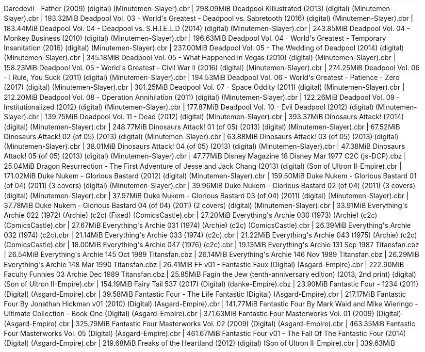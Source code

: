 Daredevil - Father (2009) (digital) (Minutemen-Slayer).cbr | 298.09MiB
Deadpool Killustrated (2013) (digital) (Minutemen-Slayer).cbr | 193.32MiB
Deadpool Vol. 03 - World's Greatest - Deadpool vs. Sabretooth (2016) (digital) (Minutemen-Slayer).cbr | 183.44MiB
Deadpool Vol. 04 - Deadpool vs. S.H.I.E.L.D (2014) (digital) (Minutemen-Slayer).cbr | 243.85MiB
Deadpool Vol. 04 - Monkey Business (2010) (digital) (Minutemen-Slayer).cbr | 196.63MiB
Deadpool Vol. 04 - World's Greatest - Temporary Insanitation (2016) (digital) (Minutemen-Slayer).cbr | 237.00MiB
Deadpool Vol. 05 - The Wedding of Deadpool (2014) (digital) (Minutemen-Slayer).cbr | 345.18MiB
Deadpool Vol. 05 - What Happened in Vegas (2010) (digital) (Minutemen-Slayer).cbr | 158.23MiB
Deadpool Vol. 05 - World's Greatest - Civil War II (2016) (digital) (Minutemen-Slayer).cbr | 274.25MiB
Deadpool Vol. 06 - I Rule, You Suck (2011) (digital) (Minutemen-Slayer).cbr | 194.53MiB
Deadpool Vol. 06 - World's Greatest - Patience - Zero (2017) (digital) (Minutemen-Slayer).cbr | 301.25MiB
Deadpool Vol. 07 - Space Oddity (2011) (digital) (Minutemen-Slayer).cbr | 212.20MiB
Deadpool Vol. 08 - Operation Annihilation (2011) (digital) (Minutemen-Slayer).cbr | 122.26MiB
Deadpool Vol. 09 - Institutionalized (2012) (digital) (Minutemen-Slayer).cbr | 177.87MiB
Deadpool Vol. 10 - Evil Deadpool (2012) (digital) (Minutemen-Slayer).cbr | 139.75MiB
Deadpool Vol. 11 - Dead (2012) (digital) (Minutemen-Slayer).cbr | 393.37MiB
Dinosaurs Attack! (2014) (digital) (Minutemen-Slayer).cbr | 248.77MiB
Dinosaurs Attack! 01 (of 05) (2013) (digital) (Minutemen-Slayer).cbr | 67.52MiB
Dinosaurs Attack! 02 (of 05) (2013) (digital) (Minutemen-Slayer).cbr | 63.88MiB
Dinosaurs Attack! 03 (of 05) (2013) (digital) (Minutemen-Slayer).cbr | 38.01MiB
Dinosaurs Attack! 04 (of 05) (2013) (digital) (Minutemen-Slayer).cbr | 47.38MiB
Dinosaurs Attack! 05 (of 05) (2013) (digital) (Minutemen-Slayer).cbr | 47.77MiB
Disney Magazine 18 Disney Mar 1977 C2C (js-DCP).cbz | 25.04MiB
Dragon Resurrection - The First Adventure of Jesse and Jack Chang (2013) (digital) (Son of Ultron II-Empire).cbr | 171.02MiB
Duke Nukem - Glorious Bastard (2012) (digital) (Minutemen-Slayer).cbr | 159.50MiB
Duke Nukem - Glorious Bastard 01 (of 04) (2011) (3 covers) (digital) (Minutemen-Slayer).cbr | 39.96MiB
Duke Nukem - Glorious Bastard 02 (of 04) (2011) (3 covers) (digital) (Minutemen-Slayer).cbr | 37.97MiB
Duke Nukem - Glorious Bastard 03 (of 04) (2011) (digital) (Minutemen-Slayer).cbr | 37.78MiB
Duke Nukem - Glorious Bastard 04 (of 04) (2011) (2 covers) (digital) (Minutemen-Slayer).cbr | 33.91MiB
Everything's Archie 022 (1972) (Archie) (c2c) (Fixed) (ComicsCastle).cbr | 27.20MiB
Everything's Archie 030 (1973) (Archie) (c2c) (ComicsCastle).cbr | 27.67MiB
Everything's Archie 031 (1974) (Archie) (c2c) (ComicsCastle).cbr | 26.39MiB
Everything's Archie 032 (1974) (c2c).cbr | 21.14MiB
Everything's Archie 033 (1974) (c2c).cbr | 21.22MiB
Everything's Archie 043 (1975) (Archie) (c2c) (ComicsCastle).cbr | 18.00MiB
Everything's Archie 047 (1976) (c2c).cbr | 19.13MiB
Everything's Archie 131 Sep 1987 Titansfan.cbz | 26.54MiB
Everything's Archie 145 Oct 1989 Titansfan.cbz | 26.14MiB
Everything's Archie 146 Nov 1989 Titansfan.cbz | 26.29MiB
Everything's Archie 148 Mar 1990 Titansfan.cbz | 26.41MiB
FF v01 - Fantastic Faux (Digital) (Asgard-Empire).cbr | 222.90MiB
Faculty Funnies 03 Archie Dec 1989 Titansfan.cbz | 25.85MiB
Fagin the Jew (tenth-anniversary edition) (2013, 2nd print) (digital) (Son of Ultron II-Empire).cbr | 154.19MiB
Fairy Tail 537 (2017) (Digital) (danke-Empire).cbz | 23.90MiB
Fantastic Four - 1234 (2011) (Digital) (Asgard-Empire).cbr | 39.58MiB
Fantastic Four - The Life Fantastic (Digital) (Asgard-Empire).cbr | 217.17MiB
Fantastic Four By Jonathan Hickman v01 (2010) (Digital) (Asgard-Empire).cbr | 141.77MiB
Fantastic Four By Mark Waid and Mike Wieringo - Ultimate Collection - Book One (Digital) (Asgard-Empire).cbr | 371.63MiB
Fantastic Four Masterworks Vol. 01 (2009) (Digital) (Asgard-Empire).cbr | 325.79MiB
Fantastic Four Masterworks Vol. 02 (2009) (Digital) (Asgard-Empire).cbr | 463.35MiB
Fantastic Four Masterworks Vol. 05 (Digital) (Asgard-Empire).cbr | 461.67MiB
Fantastic Four v01 - The Fall Of The Fantastic Four (2014) (Digital) (Asgard-Empire).cbr | 219.68MiB
Freaks of the Heartland (2012) (digital) (Son of Ultron II-Empire).cbr | 339.63MiB